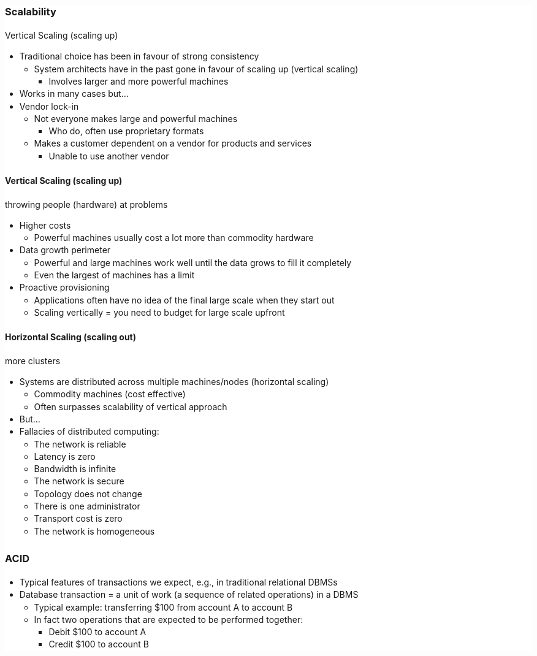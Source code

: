 ### Scalability

Vertical Scaling (scaling up)
 - Traditional choice has been in favour of strong consistency
   - System architects have in the past gone in favour of scaling up (vertical scaling)
     - Involves larger and more powerful machines
 - Works in many cases but…
 - Vendor lock-in
   - Not everyone makes large and powerful machines
     - Who do, often use proprietary formats
   - Makes a customer dependent on a vendor for products and services
     - Unable to use another vendor

#### Vertical Scaling (scaling up)

throwing people (hardware) at problems

 - Higher costs
   - Powerful machines usually cost a lot more than commodity hardware
 - Data growth perimeter
   - Powerful and large machines work well until the data grows to fill it completely
   - Even the largest of machines has a limit
 - Proactive provisioning
   - Applications often have no idea of the final large scale when they start out
   - Scaling vertically = you need to budget for large scale upfront

#### Horizontal Scaling (scaling out)

more clusters

 - Systems are distributed across multiple machines/nodes (horizontal scaling)
   - Commodity machines (cost effective)
   - Often surpasses scalability of vertical approach
 - But…
 - Fallacies of distributed computing:
   - The network is reliable
   - Latency is zero
   - Bandwidth is infinite
   - The network is secure
   - Topology does not change
   - There is one administrator
   - Transport cost is zero
   - The network is homogeneous

### ACID

 - Typical features of transactions we expect, e.g., in traditional relational DBMSs
 - Database transaction = a unit of work (a sequence of related operations) in a DBMS
   - Typical example: transferring $100 from account A to account B
   - In fact two operations that are expected to be performed together:
     - Debit $100 to account A
     - Credit $100 to account B
